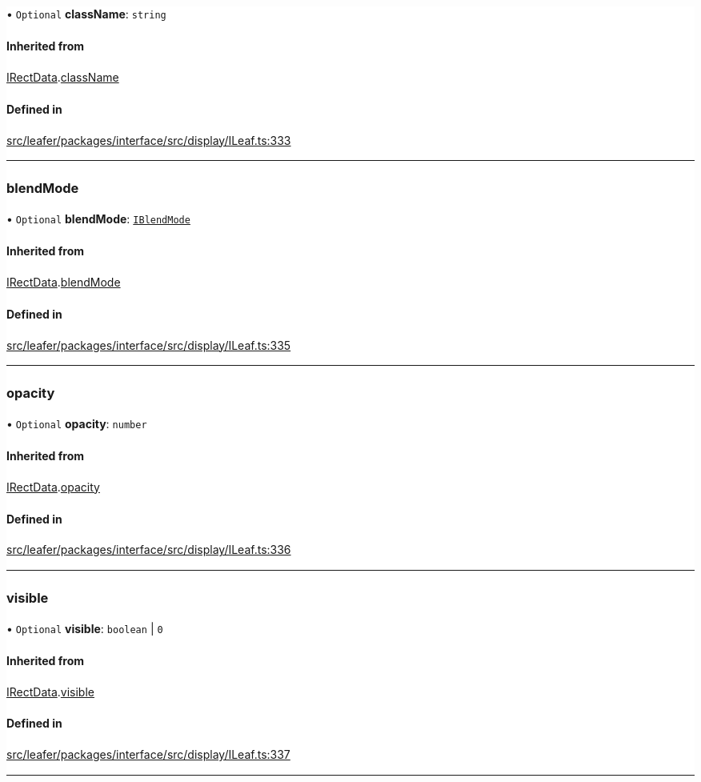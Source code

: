 • `Optional` **className**: `string`

#### Inherited from

[IRectData](IRectData.md).[className](IRectData.md#classname)

#### Defined in

[src/leafer/packages/interface/src/display/ILeaf.ts:333](https://github.com/leaferjs/leafer/blob/9496e2973fd92c147ae5dbbf3c11ffcd5991c0f1/packages/interface/src/display/ILeaf.ts#L333)

___

### blendMode

• `Optional` **blendMode**: [`IBlendMode`](../modules.md#iblendmode)

#### Inherited from

[IRectData](IRectData.md).[blendMode](IRectData.md#blendmode)

#### Defined in

[src/leafer/packages/interface/src/display/ILeaf.ts:335](https://github.com/leaferjs/leafer/blob/9496e2973fd92c147ae5dbbf3c11ffcd5991c0f1/packages/interface/src/display/ILeaf.ts#L335)

___

### opacity

• `Optional` **opacity**: `number`

#### Inherited from

[IRectData](IRectData.md).[opacity](IRectData.md#opacity)

#### Defined in

[src/leafer/packages/interface/src/display/ILeaf.ts:336](https://github.com/leaferjs/leafer/blob/9496e2973fd92c147ae5dbbf3c11ffcd5991c0f1/packages/interface/src/display/ILeaf.ts#L336)

___

### visible

• `Optional` **visible**: `boolean` \| ``0``

#### Inherited from

[IRectData](IRectData.md).[visible](IRectData.md#visible)

#### Defined in

[src/leafer/packages/interface/src/display/ILeaf.ts:337](https://github.com/leaferjs/leafer/blob/9496e2973fd92c147ae5dbbf3c11ffcd5991c0f1/packages/interface/src/display/ILeaf.ts#L337)

___
